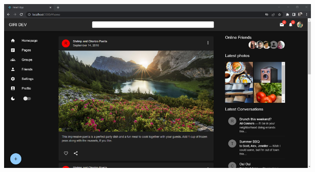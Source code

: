      
       
<img src="https://github.com/Girish-GAP/MUI-Responsive-Social-Media-App/blob/master/render-view/image3.png"
     alt="Markdown Monster icon"
     style="float: left; margin-right: 10px; width : 70%" />

